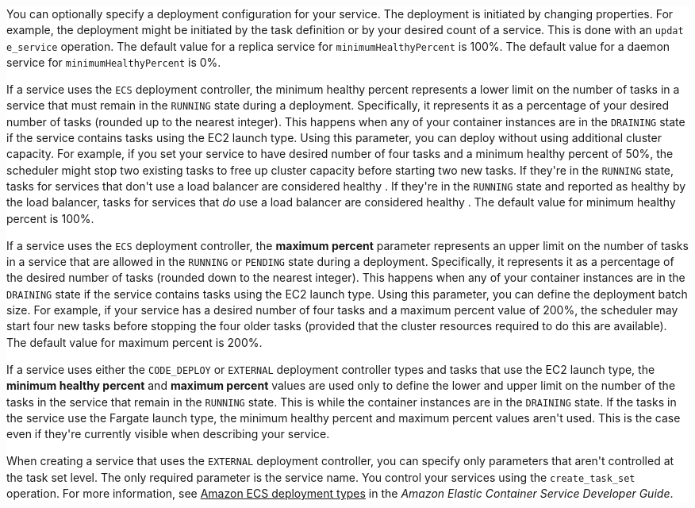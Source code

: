 You can optionally specify a deployment configuration for your service.
The deployment is initiated by changing properties. For example, the
deployment might be initiated by the task definition or by your desired
count of a service. This is done with an `update_service` operation. The
default value for a replica service for `minimumHealthyPercent` is 100%.
The default value for a daemon service for `minimumHealthyPercent` is
0%.

If a service uses the `ECS` deployment controller, the minimum healthy
percent represents a lower limit on the number of tasks in a service
that must remain in the `RUNNING` state during a deployment.
Specifically, it represents it as a percentage of your desired number of
tasks (rounded up to the nearest integer). This happens when any of your
container instances are in the `DRAINING` state if the service contains
tasks using the EC2 launch type. Using this parameter, you can deploy
without using additional cluster capacity. For example, if you set your
service to have desired number of four tasks and a minimum healthy
percent of 50%, the scheduler might stop two existing tasks to free up
cluster capacity before starting two new tasks. If they're in the
`RUNNING` state, tasks for services that don't use a load balancer are
considered healthy . If they're in the `RUNNING` state and reported as
healthy by the load balancer, tasks for services that *do* use a load
balancer are considered healthy . The default value for minimum healthy
percent is 100%.

If a service uses the `ECS` deployment controller, the **maximum
percent** parameter represents an upper limit on the number of tasks in
a service that are allowed in the `RUNNING` or `PENDING` state during a
deployment. Specifically, it represents it as a percentage of the
desired number of tasks (rounded down to the nearest integer). This
happens when any of your container instances are in the `DRAINING` state
if the service contains tasks using the EC2 launch type. Using this
parameter, you can define the deployment batch size. For example, if
your service has a desired number of four tasks and a maximum percent
value of 200%, the scheduler may start four new tasks before stopping
the four older tasks (provided that the cluster resources required to do
this are available). The default value for maximum percent is 200%.

If a service uses either the `CODE_DEPLOY` or `EXTERNAL` deployment
controller types and tasks that use the EC2 launch type, the **minimum
healthy percent** and **maximum percent** values are used only to define
the lower and upper limit on the number of the tasks in the service that
remain in the `RUNNING` state. This is while the container instances are
in the `DRAINING` state. If the tasks in the service use the Fargate
launch type, the minimum healthy percent and maximum percent values
aren't used. This is the case even if they're currently visible when
describing your service.

When creating a service that uses the `EXTERNAL` deployment controller,
you can specify only parameters that aren't controlled at the task set
level. The only required parameter is the service name. You control your
services using the `create_task_set` operation. For more information,
see [Amazon ECS deployment
types](https://docs.aws.amazon.com/AmazonECS/latest/developerguide/deployment-types.html)
in the *Amazon Elastic Container Service Developer Guide*.
